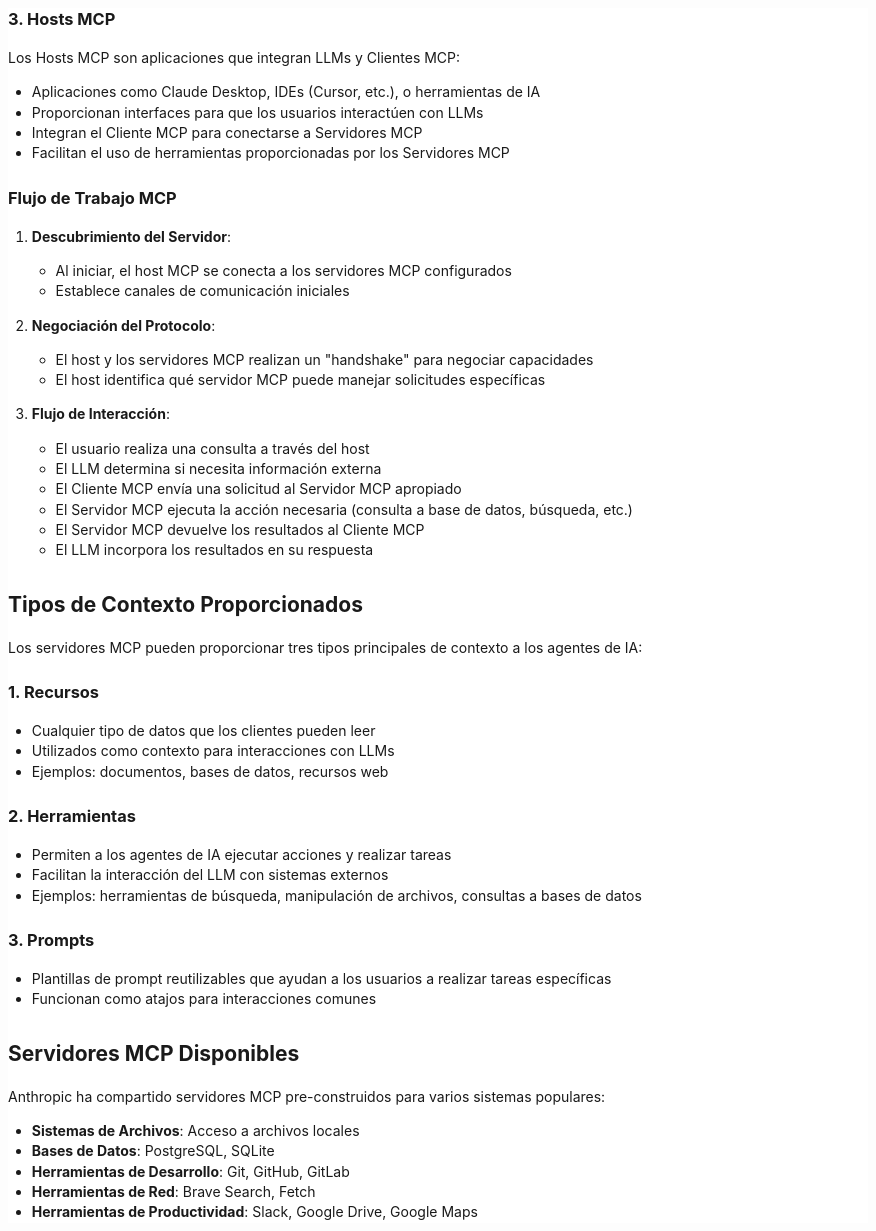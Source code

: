 ### 3. Hosts MCP

Los Hosts MCP son aplicaciones que integran LLMs y Clientes MCP:

- Aplicaciones como Claude Desktop, IDEs (Cursor, etc.), o herramientas de IA
- Proporcionan interfaces para que los usuarios interactúen con LLMs
- Integran el Cliente MCP para conectarse a Servidores MCP
- Facilitan el uso de herramientas proporcionadas por los Servidores MCP

### Flujo de Trabajo MCP

1. **Descubrimiento del Servidor**: 
   - Al iniciar, el host MCP se conecta a los servidores MCP configurados
   - Establece canales de comunicación iniciales

2. **Negociación del Protocolo**:
   - El host y los servidores MCP realizan un "handshake" para negociar capacidades
   - El host identifica qué servidor MCP puede manejar solicitudes específicas

3. **Flujo de Interacción**:
   - El usuario realiza una consulta a través del host
   - El LLM determina si necesita información externa
   - El Cliente MCP envía una solicitud al Servidor MCP apropiado
   - El Servidor MCP ejecuta la acción necesaria (consulta a base de datos, búsqueda, etc.)
   - El Servidor MCP devuelve los resultados al Cliente MCP
   - El LLM incorpora los resultados en su respuesta

## Tipos de Contexto Proporcionados

Los servidores MCP pueden proporcionar tres tipos principales de contexto a los agentes de IA:

### 1. Recursos

- Cualquier tipo de datos que los clientes pueden leer
- Utilizados como contexto para interacciones con LLMs
- Ejemplos: documentos, bases de datos, recursos web

### 2. Herramientas

- Permiten a los agentes de IA ejecutar acciones y realizar tareas
- Facilitan la interacción del LLM con sistemas externos
- Ejemplos: herramientas de búsqueda, manipulación de archivos, consultas a bases de datos

### 3. Prompts

- Plantillas de prompt reutilizables que ayudan a los usuarios a realizar tareas específicas
- Funcionan como atajos para interacciones comunes

## Servidores MCP Disponibles

Anthropic ha compartido servidores MCP pre-construidos para varios sistemas populares:

- **Sistemas de Archivos**: Acceso a archivos locales
- **Bases de Datos**: PostgreSQL, SQLite
- **Herramientas de Desarrollo**: Git, GitHub, GitLab
- **Herramientas de Red**: Brave Search, Fetch
- **Herramientas de Productividad**: Slack, Google Drive, Google Maps
